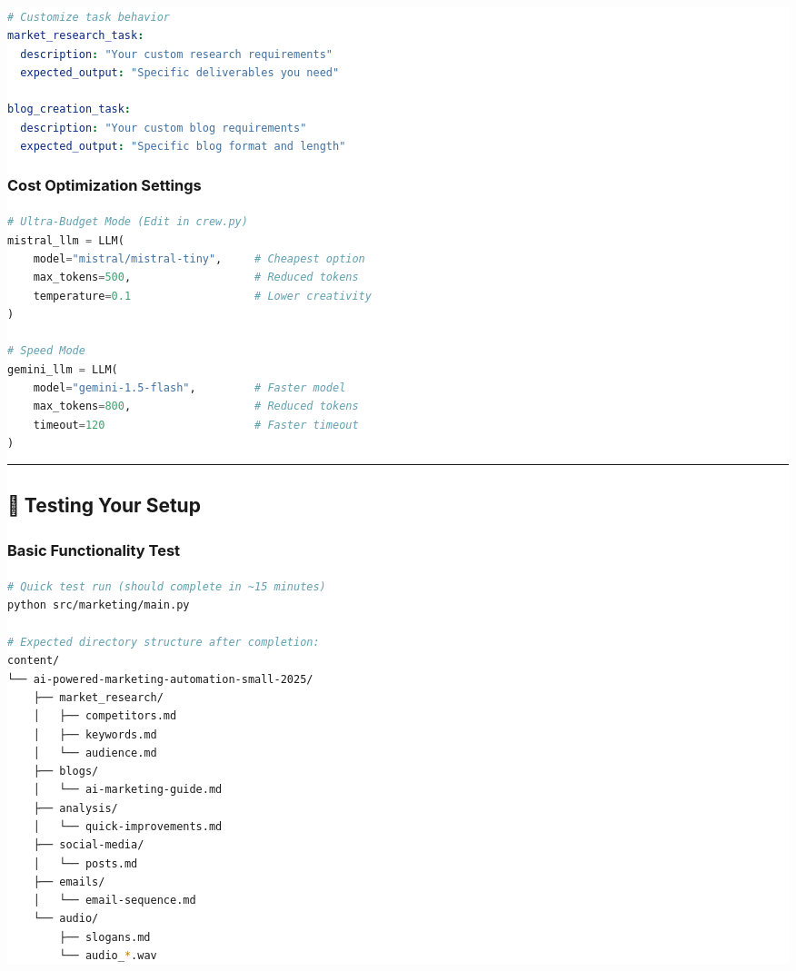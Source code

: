 ```yaml
# Customize task behavior
market_research_task:
  description: "Your custom research requirements"
  expected_output: "Specific deliverables you need"

blog_creation_task:
  description: "Your custom blog requirements"
  expected_output: "Specific blog format and length"
```

### Cost Optimization Settings

```python
# Ultra-Budget Mode (Edit in crew.py)
mistral_llm = LLM(
    model="mistral/mistral-tiny",     # Cheapest option
    max_tokens=500,                   # Reduced tokens
    temperature=0.1                   # Lower creativity
)

# Speed Mode
gemini_llm = LLM(
    model="gemini-1.5-flash",         # Faster model
    max_tokens=800,                   # Reduced tokens
    timeout=120                       # Faster timeout
)
```

---

## 🧪 Testing Your Setup

### Basic Functionality Test

```bash
# Quick test run (should complete in ~15 minutes)
python src/marketing/main.py

# Expected directory structure after completion:
content/
└── ai-powered-marketing-automation-small-2025/
    ├── market_research/
    │   ├── competitors.md
    │   ├── keywords.md
    │   └── audience.md
    ├── blogs/
    │   └── ai-marketing-guide.md
    ├── analysis/
    │   └── quick-improvements.md
    ├── social-media/
    │   └── posts.md
    ├── emails/
    │   └── email-sequence.md
    └── audio/
        ├── slogans.md
        └── audio_*.wav
```
